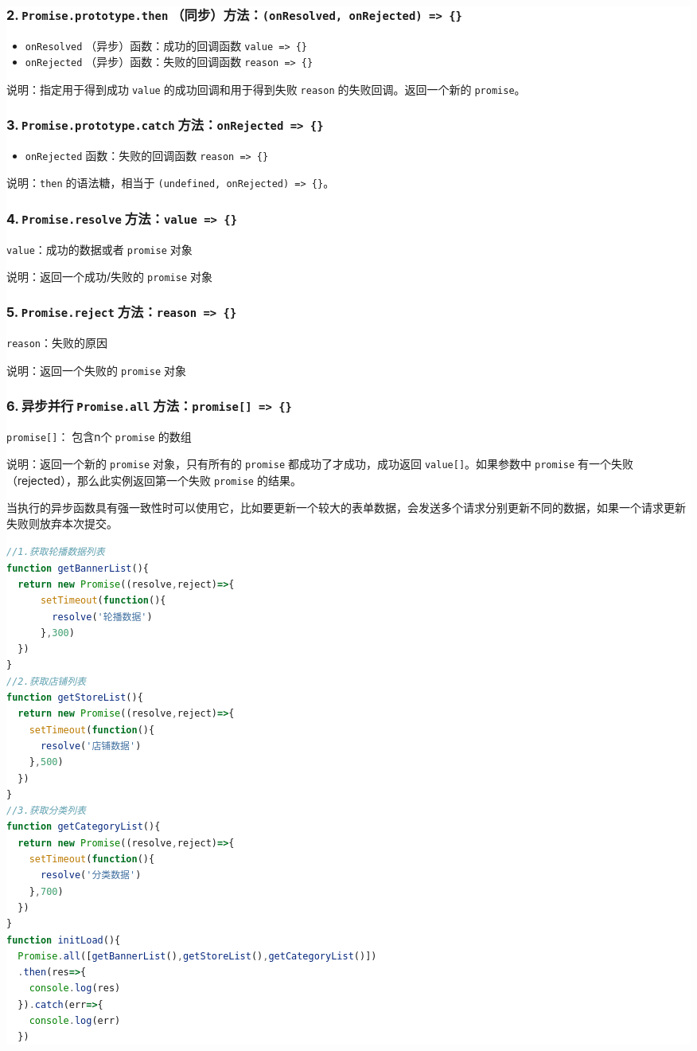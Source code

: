 ### 2. `Promise.prototype.then` （同步）方法：`(onResolved, onRejected) => {}`

- `onResolved` （异步）函数：成功的回调函数 `value => {}`
- `onRejected` （异步）函数：失败的回调函数 `reason => {}`

说明：指定用于得到成功 `value` 的成功回调和用于得到失败 `reason` 的失败回调。返回一个新的 `promise`。

### 3. `Promise.prototype.catch` 方法：`onRejected => {}`

- `onRejected` 函数：失败的回调函数 `reason => {}`

说明：`then` 的语法糖，相当于 `(undefined, onRejected) => {}`。

### 4. `Promise.resolve` 方法：`value => {}`

`value`：成功的数据或者 `promise` 对象 

说明：返回一个成功/失败的 `promise` 对象 

### 5. `Promise.reject` 方法：`reason => {}`

`reason`：失败的原因

说明：返回一个失败的 `promise` 对象 

### 6. 异步并行 `Promise.all` 方法：`promise[] => {}`

`promise[]`： 包含n个 `promise` 的数组

说明：返回一个新的 `promise` 对象，只有所有的 `promise` 都成功了才成功，成功返回 `value[]`。如果参数中  `promise` 有一个失败（rejected），那么此实例返回第一个失败 `promise` 的结果。

当执行的异步函数具有强一致性时可以使用它，比如要更新一个较大的表单数据，会发送多个请求分别更新不同的数据，如果一个请求更新失败则放弃本次提交。

```javaScript
//1.获取轮播数据列表
function getBannerList(){
  return new Promise((resolve,reject)=>{
      setTimeout(function(){
        resolve('轮播数据')
      },300) 
  })
}
//2.获取店铺列表
function getStoreList(){
  return new Promise((resolve,reject)=>{
    setTimeout(function(){
      resolve('店铺数据')
    },500)
  })
}
//3.获取分类列表
function getCategoryList(){
  return new Promise((resolve,reject)=>{
    setTimeout(function(){
      resolve('分类数据')
    },700)
  })
}
function initLoad(){ 
  Promise.all([getBannerList(),getStoreList(),getCategoryList()])
  .then(res=>{
    console.log(res) 
  }).catch(err=>{
    console.log(err)
  })
```